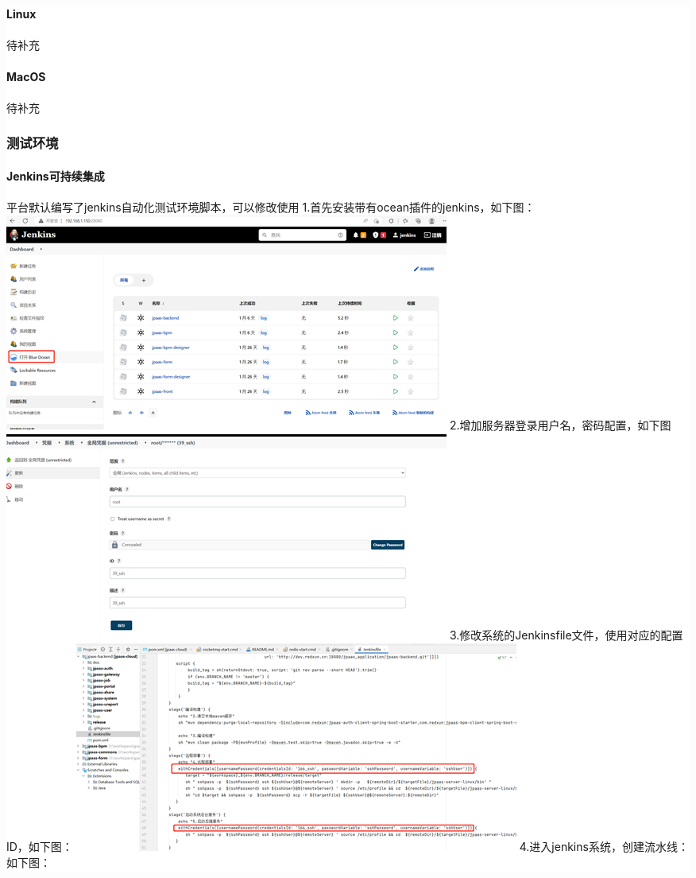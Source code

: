 #### Linux
待补充
#### MacOS
待补充

### 测试环境
#### Jenkins可持续集成
平台默认编写了jenkins自动化测试环境脚本，可以修改使用
1.首先安装带有ocean插件的jenkins，如下图：
![6e73b3d382b83df0bc7b7f8f1f2ef007.png](_resources/6e73b3d382b83df0bc7b7f8f1f2ef007.png)
2.增加服务器登录用户名，密码配置，如下图
![168a44800a7928240bcd7675b595d9a2.png](_resources/168a44800a7928240bcd7675b595d9a2.png)
3.修改系统的Jenkinsfile文件，使用对应的配置ID，如下图：
![04dc5377dfc8a19806c7d153f9e534bb.png](_resources/04dc5377dfc8a19806c7d153f9e534bb.png)
4.进入jenkins系统，创建流水线：如下图：